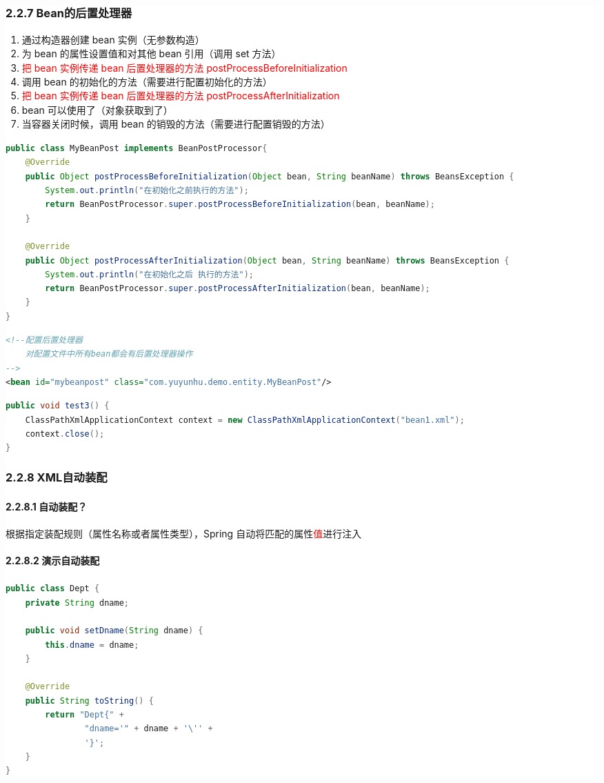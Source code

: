 ### 2.2.7  Bean的后置处理器

1. 通过构造器创建 bean 实例（无参数构造）
2. 为 bean 的属性设置值和对其他 bean 引用（调用 set 方法） 
3. <font color='red'>把 bean 实例传递 bean 后置处理器的方法 postProcessBeforeInitialization</font>
4. 调用 bean 的初始化的方法（需要进行配置初始化的方法）
5. <font color='red'>把 bean 实例传递 bean 后置处理器的方法 postProcessAfterInitialization </font>
6. bean 可以使用了（对象获取到了）
7. 当容器关闭时候，调用 bean 的销毁的方法（需要进行配置销毁的方法）

```java
public class MyBeanPost implements BeanPostProcessor{
    @Override
    public Object postProcessBeforeInitialization(Object bean, String beanName) throws BeansException {
        System.out.println("在初始化之前执行的方法");
        return BeanPostProcessor.super.postProcessBeforeInitialization(bean, beanName);
    }

    @Override
    public Object postProcessAfterInitialization(Object bean, String beanName) throws BeansException {
        System.out.println("在初始化之后 执行的方法");
        return BeanPostProcessor.super.postProcessAfterInitialization(bean, beanName);
    }
}
```

```xml
<!--配置后置处理器
    对配置文件中所有bean都会有后置处理器操作
-->
<bean id="mybeanpost" class="com.yuyunhu.demo.entity.MyBeanPost"/>
```

```java
public void test3() {
    ClassPathXmlApplicationContext context = new ClassPathXmlApplicationContext("bean1.xml");
    context.close(); 
}
```

### 2.2.8 XML自动装配

#### 2.2.8.1 自动装配？

根据指定装配规则（属性名称或者属性类型），Spring 自动将匹配的属性<font color='red'>值</font>进行注入

#### 2.2.8.2 演示自动装配

```java
public class Dept {
    private String dname;

    public void setDname(String dname) {
        this.dname = dname;
    }

    @Override
    public String toString() {
        return "Dept{" +
                "dname='" + dname + '\'' +
                '}';
    }
}
```
